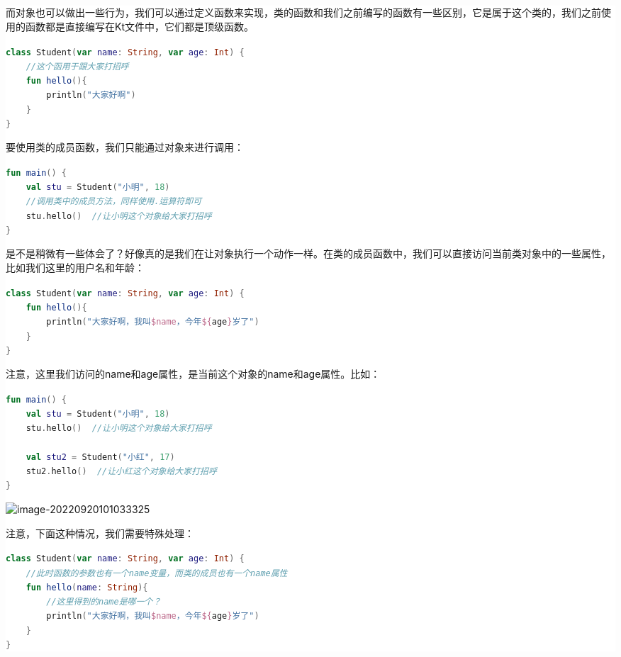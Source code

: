 而对象也可以做出一些行为，我们可以通过定义函数来实现，类的函数和我们之前编写的函数有一些区别，它是属于这个类的，我们之前使用的函数都是直接编写在Kt文件中，它们都是顶级函数。

```kotlin
class Student(var name: String, var age: Int) {
    //这个函用于跟大家打招呼
    fun hello(){
        println("大家好啊")
    }
}
```

要使用类的成员函数，我们只能通过对象来进行调用：

```kotlin
fun main() {
    val stu = Student("小明", 18)
  	//调用类中的成员方法，同样使用.运算符即可
    stu.hello()  //让小明这个对象给大家打招呼
}
```

是不是稍微有一些体会了？好像真的是我们在让对象执行一个动作一样。在类的成员函数中，我们可以直接访问当前类对象中的一些属性，比如我们这里的用户名和年龄：

```kotlin
class Student(var name: String, var age: Int) {
    fun hello(){
        println("大家好啊，我叫$name，今年${age}岁了")
    }
}
```

注意，这里我们访问的name和age属性，是当前这个对象的name和age属性。比如：

```kotlin
fun main() {
    val stu = Student("小明", 18)
    stu.hello()  //让小明这个对象给大家打招呼

    val stu2 = Student("小红", 17)
    stu2.hello()  //让小红这个对象给大家打招呼
}
```

![image-20220920101033325](https://image.itbaima.cn/markdown/2022/09/20/2vmhsCRXpPzojiD.png)

注意，下面这种情况，我们需要特殊处理：

```kotlin
class Student(var name: String, var age: Int) {
    //此时函数的参数也有一个name变量，而类的成员也有一个name属性
    fun hello(name: String){
        //这里得到的name是哪一个？
        println("大家好啊，我叫$name，今年${age}岁了")
    }
}
```
